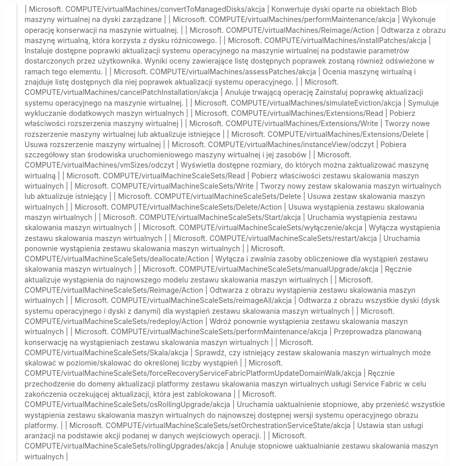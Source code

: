 > | Microsoft. COMPUTE/virtualMachines/convertToManagedDisks/akcja | Konwertuje dyski oparte na obiektach Blob maszyny wirtualnej na dyski zarządzane |
> | Microsoft. COMPUTE/virtualMachines/performMaintenance/akcja | Wykonuje operację konserwacji na maszynie wirtualnej. |
> | Microsoft. COMPUTE/virtualMachines/Reimage/Action | Odtwarza z obrazu maszynę wirtualną, która korzysta z dysku różnicowego. |
> | Microsoft. COMPUTE/virtualMachines/installPatches/akcja | Instaluje dostępne poprawki aktualizacji systemu operacyjnego na maszynie wirtualnej na podstawie parametrów dostarczonych przez użytkownika. Wyniki oceny zawierające listę dostępnych poprawek zostaną również odświeżone w ramach tego elementu. |
> | Microsoft. COMPUTE/virtualMachines/assessPatches/akcja | Ocenia maszynę wirtualną i znajduje listę dostępnych dla niej poprawek aktualizacji systemu operacyjnego. |
> | Microsoft. COMPUTE/virtualMachines/cancelPatchInstallation/akcja | Anuluje trwającą operację Zainstaluj poprawkę aktualizacji systemu operacyjnego na maszynie wirtualnej. |
> | Microsoft. COMPUTE/virtualMachines/simulateEviction/akcja | Symuluje wykluczanie dodatkowych maszyn wirtualnych |
> | Microsoft. COMPUTE/virtualMachines/Extensions/Read | Pobierz właściwości rozszerzenia maszyny wirtualnej |
> | Microsoft. COMPUTE/virtualMachines/Extensions/Write | Tworzy nowe rozszerzenie maszyny wirtualnej lub aktualizuje istniejące |
> | Microsoft. COMPUTE/virtualMachines/Extensions/Delete | Usuwa rozszerzenie maszyny wirtualnej |
> | Microsoft. COMPUTE/virtualMachines/instanceView/odczyt | Pobiera szczegółowy stan środowiska uruchomieniowego maszyny wirtualnej i jej zasobów |
> | Microsoft. COMPUTE/virtualMachines/vmSizes/odczyt | Wyświetla dostępne rozmiary, do których można zaktualizować maszynę wirtualną |
> | Microsoft. COMPUTE/virtualMachineScaleSets/Read | Pobierz właściwości zestawu skalowania maszyn wirtualnych |
> | Microsoft. COMPUTE/virtualMachineScaleSets/Write | Tworzy nowy zestaw skalowania maszyn wirtualnych lub aktualizuje istniejący |
> | Microsoft. COMPUTE/virtualMachineScaleSets/Delete | Usuwa zestaw skalowania maszyn wirtualnych |
> | Microsoft. COMPUTE/virtualMachineScaleSets/Delete/Action | Usuwa wystąpienia zestawu skalowania maszyn wirtualnych |
> | Microsoft. COMPUTE/virtualMachineScaleSets/Start/akcja | Uruchamia wystąpienia zestawu skalowania maszyn wirtualnych |
> | Microsoft. COMPUTE/virtualMachineScaleSets/wyłączenie/akcja | Wyłącza wystąpienia zestawu skalowania maszyn wirtualnych |
> | Microsoft. COMPUTE/virtualMachineScaleSets/restart/akcja | Uruchamia ponownie wystąpienia zestawu skalowania maszyn wirtualnych |
> | Microsoft. COMPUTE/virtualMachineScaleSets/deallocate/Action | Wyłącza i zwalnia zasoby obliczeniowe dla wystąpień zestawu skalowania maszyn wirtualnych  |
> | Microsoft. COMPUTE/virtualMachineScaleSets/manualUpgrade/akcja | Ręcznie aktualizuje wystąpienia do najnowszego modelu zestawu skalowania maszyn wirtualnych |
> | Microsoft. COMPUTE/virtualMachineScaleSets/Reimage/Action | Odtwarza z obrazu wystąpienia zestawu skalowania maszyn wirtualnych |
> | Microsoft. COMPUTE/virtualMachineScaleSets/reimageAll/akcja | Odtwarza z obrazu wszystkie dyski (dysk systemu operacyjnego i dyski z danymi) dla wystąpień zestawu skalowania maszyn wirtualnych  |
> | Microsoft. COMPUTE/virtualMachineScaleSets/redeploy/Action | Wdróż ponownie wystąpienia zestawu skalowania maszyn wirtualnych |
> | Microsoft. COMPUTE/virtualMachineScaleSets/performMaintenance/akcja | Przeprowadza planowaną konserwację na wystąpieniach zestawu skalowania maszyn wirtualnych |
> | Microsoft. COMPUTE/virtualMachineScaleSets/Skala/akcja | Sprawdź, czy istniejący zestaw skalowania maszyn wirtualnych może skalować w poziomie/skalować do określonej liczby wystąpień |
> | Microsoft. COMPUTE/virtualMachineScaleSets/forceRecoveryServiceFabricPlatformUpdateDomainWalk/akcja | Ręcznie przechodzenie do domeny aktualizacji platformy zestawu skalowania maszyn wirtualnych usługi Service Fabric w celu zakończenia oczekującej aktualizacji, która jest zablokowana |
> | Microsoft. COMPUTE/virtualMachineScaleSets/osRollingUpgrade/akcja | Uruchamia uaktualnienie stopniowe, aby przenieść wszystkie wystąpienia zestawu skalowania maszyn wirtualnych do najnowszej dostępnej wersji systemu operacyjnego obrazu platformy. |
> | Microsoft. COMPUTE/virtualMachineScaleSets/setOrchestrationServiceState/akcja | Ustawia stan usługi aranżacji na podstawie akcji podanej w danych wejściowych operacji. |
> | Microsoft. COMPUTE/virtualMachineScaleSets/rollingUpgrades/akcja | Anuluje stopniowe uaktualnianie zestawu skalowania maszyn wirtualnych |